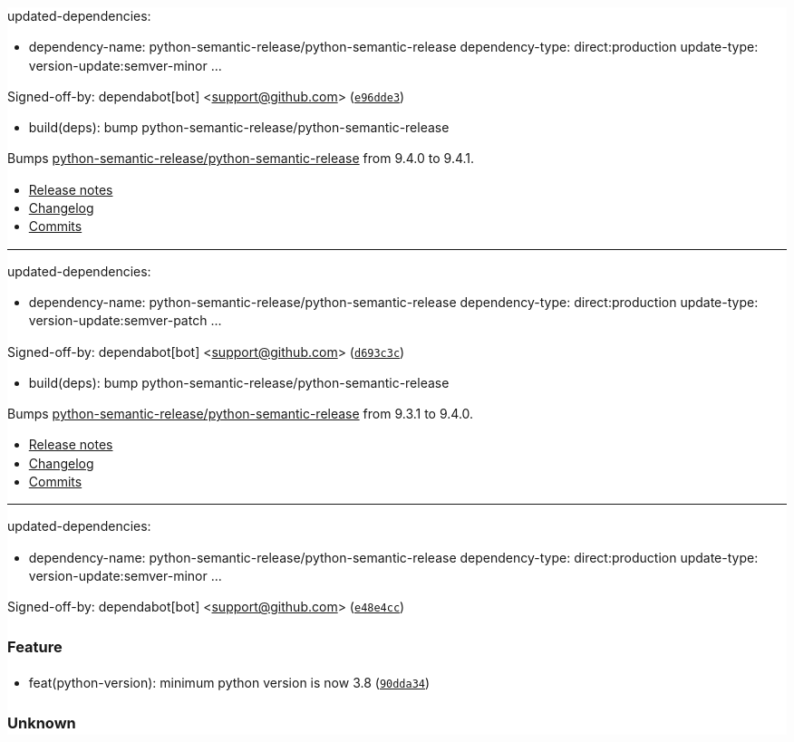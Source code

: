updated-dependencies:
- dependency-name: python-semantic-release/python-semantic-release
  dependency-type: direct:production
  update-type: version-update:semver-minor
...

Signed-off-by: dependabot[bot] &lt;support@github.com&gt; ([`e96dde3`](https://github.com/hokus15/ArrendaToolsActualizaRenta/commit/e96dde3926029a544584993d7ca8618ee9e8e13b))

* build(deps): bump python-semantic-release/python-semantic-release

Bumps [python-semantic-release/python-semantic-release](https://github.com/python-semantic-release/python-semantic-release) from 9.4.0 to 9.4.1.
- [Release notes](https://github.com/python-semantic-release/python-semantic-release/releases)
- [Changelog](https://github.com/python-semantic-release/python-semantic-release/blob/master/CHANGELOG.md)
- [Commits](https://github.com/python-semantic-release/python-semantic-release/compare/v9.4.0...v9.4.1)

---
updated-dependencies:
- dependency-name: python-semantic-release/python-semantic-release
  dependency-type: direct:production
  update-type: version-update:semver-patch
...

Signed-off-by: dependabot[bot] &lt;support@github.com&gt; ([`d693c3c`](https://github.com/hokus15/ArrendaToolsActualizaRenta/commit/d693c3c7ca3ac80678ed762b7b990ef0fe9bbb5e))

* build(deps): bump python-semantic-release/python-semantic-release

Bumps [python-semantic-release/python-semantic-release](https://github.com/python-semantic-release/python-semantic-release) from 9.3.1 to 9.4.0.
- [Release notes](https://github.com/python-semantic-release/python-semantic-release/releases)
- [Changelog](https://github.com/python-semantic-release/python-semantic-release/blob/master/CHANGELOG.md)
- [Commits](https://github.com/python-semantic-release/python-semantic-release/compare/v9.3.1...v9.4.0)

---
updated-dependencies:
- dependency-name: python-semantic-release/python-semantic-release
  dependency-type: direct:production
  update-type: version-update:semver-minor
...

Signed-off-by: dependabot[bot] &lt;support@github.com&gt; ([`e48e4cc`](https://github.com/hokus15/ArrendaToolsActualizaRenta/commit/e48e4ccbf65f00298ea4b51f1dd8df0144c873c6))

### Feature

* feat(python-version): minimum python version is now 3.8 ([`90dda34`](https://github.com/hokus15/ArrendaToolsActualizaRenta/commit/90dda347fe89a1734dc4f47e652558a5f2465023))

### Unknown
